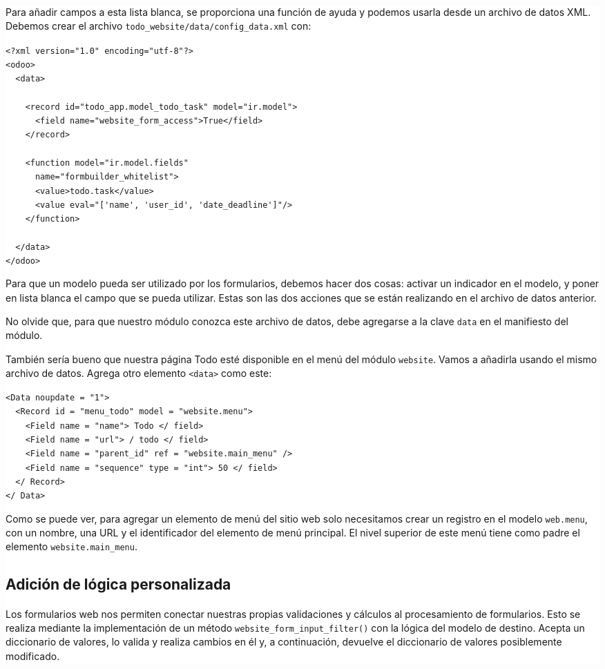 Para añadir campos a esta lista blanca, se proporciona una función de ayuda y podemos usarla desde un archivo de datos XML. Debemos crear el archivo `todo_website/data/config_data.xml` con:


```
<?xml version="1.0" encoding="utf-8"?> 
<odoo> 
  <data> 
 
    <record id="todo_app.model_todo_task" model="ir.model"> 
      <field name="website_form_access">True</field> 
    </record> 
 
    <function model="ir.model.fields"  
      name="formbuilder_whitelist"> 
      <value>todo.task</value> 
      <value eval="['name', 'user_id', 'date_deadline']"/> 
    </function> 
 
  </data> 
</odoo> 
```

Para que un modelo pueda ser utilizado por los formularios, debemos hacer dos cosas: activar un indicador en el modelo, y poner en lista blanca el campo que se pueda utilizar. Estas son las dos acciones que se están realizando en el archivo de datos anterior.

No olvide que, para que nuestro módulo conozca este archivo de datos, debe agregarse a la clave `data` en el manifiesto del módulo.

También sería bueno que nuestra página Todo esté disponible en el menú del módulo `website`. Vamos a añadirla usando el mismo archivo de datos. Agrega otro elemento `<data>` como este:

```
<Data noupdate = "1">
  <Record id = "menu_todo" model = "website.menu">
    <Field name = "name"> Todo </ field>
    <Field name = "url"> / todo </ field>
    <Field name = "parent_id" ref = "website.main_menu" />
    <Field name = "sequence" type = "int"> 50 </ field>
  </ Record>
</ Data>
```

Como se puede ver, para agregar un elemento de menú del sitio web solo necesitamos crear un registro en el modelo `web.menu`, con un nombre, una URL y el identificador del elemento de menú principal. El nivel superior de este menú tiene como padre el elemento `website.main_menu`.

## Adición de lógica personalizada

Los formularios web nos permiten conectar nuestras propias validaciones y cálculos al procesamiento de formularios. Esto se realiza mediante la implementación de un método `website_form_input_filter()` con la lógica del modelo de destino. Acepta un diccionario de valores, lo valida y realiza cambios en él y, a continuación, devuelve el diccionario de valores posiblemente modificado.

